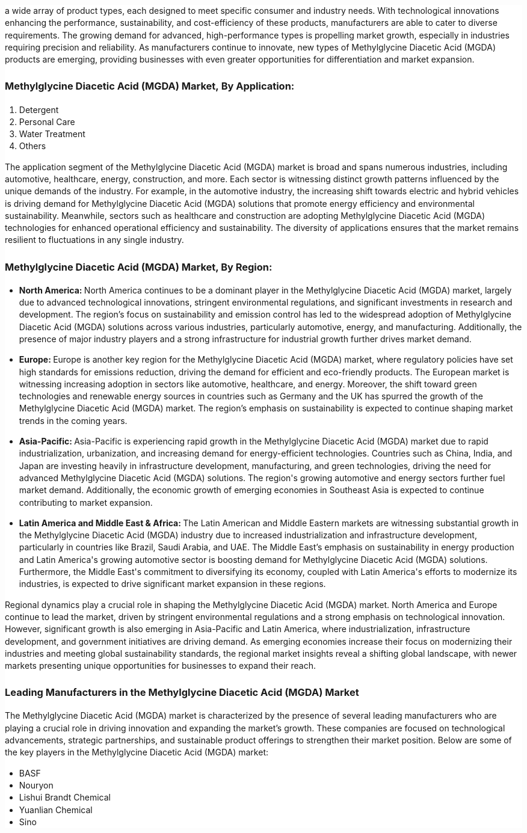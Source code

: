 a wide array of product types, each designed to meet specific consumer and industry needs. With technological innovations enhancing the performance, sustainability, and cost-efficiency of these products, manufacturers are able to cater to diverse requirements. The growing demand for advanced, high-performance types is propelling market growth, especially in industries requiring precision and reliability. As manufacturers continue to innovate, new types of Methylglycine Diacetic Acid (MGDA) products are emerging, providing businesses with even greater opportunities for differentiation and market expansion.</p><h3>Methylglycine Diacetic Acid (MGDA) Market,&nbsp;By Application:</h3><ol><li>Detergent<li> Personal Care<li> Water Treatment<li> Others</li></ol><p>The application segment of the Methylglycine Diacetic Acid (MGDA) market is broad and spans numerous industries, including automotive, healthcare, energy, construction, and more. Each sector is witnessing distinct growth patterns influenced by the unique demands of the industry. For example, in the automotive industry, the increasing shift towards electric and hybrid vehicles is driving demand for Methylglycine Diacetic Acid (MGDA) solutions that promote energy efficiency and environmental sustainability. Meanwhile, sectors such as healthcare and construction are adopting Methylglycine Diacetic Acid (MGDA) technologies for enhanced operational efficiency and sustainability. The diversity of applications ensures that the market remains resilient to fluctuations in any single industry.</p><h3>Methylglycine Diacetic Acid (MGDA) Market, By Region:</h3><ul><li><p><strong>North America:&nbsp;</strong>North America continues to be a dominant player in the Methylglycine Diacetic Acid (MGDA) market, largely due to advanced technological innovations, stringent environmental regulations, and significant investments in research and development. The region&rsquo;s focus on sustainability and emission control has led to the widespread adoption of Methylglycine Diacetic Acid (MGDA) solutions across various industries, particularly automotive, energy, and manufacturing. Additionally, the presence of major industry players and a strong infrastructure for industrial growth further drives market demand.</p></li><li><p><strong><strong>Europe:&nbsp;</strong></strong>Europe is another key region for the Methylglycine Diacetic Acid (MGDA) market, where regulatory policies have set high standards for emissions reduction, driving the demand for efficient and eco-friendly products. The European market is witnessing increasing adoption in sectors like automotive, healthcare, and energy. Moreover, the shift toward green technologies and renewable energy sources in countries such as Germany and the UK has spurred the growth of the Methylglycine Diacetic Acid (MGDA) market. The region&rsquo;s emphasis on sustainability is expected to continue shaping market trends in the coming years.</p></li><li><p><strong><strong>Asia-Pacific:&nbsp;</strong></strong>Asia-Pacific is experiencing rapid growth in the Methylglycine Diacetic Acid (MGDA) market due to rapid industrialization, urbanization, and increasing demand for energy-efficient technologies. Countries such as China, India, and Japan are investing heavily in infrastructure development, manufacturing, and green technologies, driving the need for advanced Methylglycine Diacetic Acid (MGDA) solutions. The region's growing automotive and energy sectors further fuel market demand. Additionally, the economic growth of emerging economies in Southeast Asia is expected to continue contributing to market expansion.</p></li><li><p><strong><strong>Latin America and Middle East &amp; Africa:&nbsp;</strong></strong>The Latin American and Middle Eastern markets are witnessing substantial growth in the Methylglycine Diacetic Acid (MGDA) industry due to increased industrialization and infrastructure development, particularly in countries like Brazil, Saudi Arabia, and UAE. The Middle East&rsquo;s emphasis on sustainability in energy production and Latin America's growing automotive sector is boosting demand for Methylglycine Diacetic Acid (MGDA) solutions. Furthermore, the Middle East's commitment to diversifying its economy, coupled with Latin America's efforts to modernize its industries, is expected to drive significant market expansion in these regions.</p></li></ul><p>Regional dynamics play a crucial role in shaping the Methylglycine Diacetic Acid (MGDA) market. North America and Europe continue to lead the market, driven by stringent environmental regulations and a strong emphasis on technological innovation. However, significant growth is also emerging in Asia-Pacific and Latin America, where industrialization, infrastructure development, and government initiatives are driving demand. As emerging economies increase their focus on modernizing their industries and meeting global sustainability standards, the regional market insights reveal a shifting global landscape, with newer markets presenting unique opportunities for businesses to expand their reach.</p><h3><strong>Leading Manufacturers in the Methylglycine Diacetic Acid (MGDA) Market</strong></h3><p>The Methylglycine Diacetic Acid (MGDA) market is characterized by the presence of several leading manufacturers who are playing a crucial role in driving innovation and expanding the market&rsquo;s growth. These companies are focused on technological advancements, strategic partnerships, and sustainable product offerings to strengthen their market position. Below are some of the key players in the Methylglycine Diacetic Acid (MGDA) market:</p></div><div class="article-main__content" data-test-id="publishing-text-block"><ul><li><span class="">BASF<li> Nouryon<li> Lishui Brandt Chemical<li> Yuanlian Chemical<li> Sino